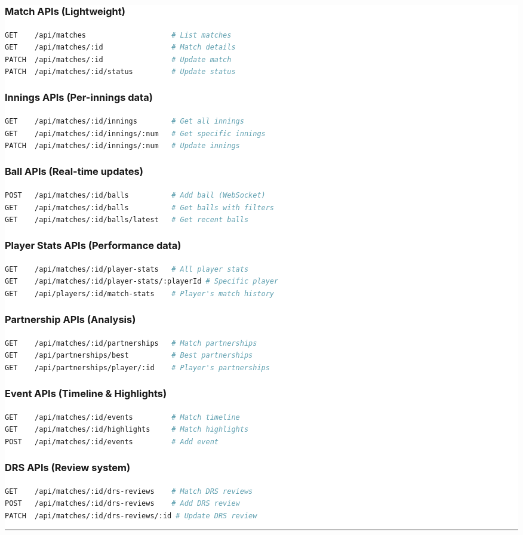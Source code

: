 ### **Match APIs** (Lightweight)

```bash
GET    /api/matches                    # List matches
GET    /api/matches/:id                # Match details
PATCH  /api/matches/:id                # Update match
PATCH  /api/matches/:id/status         # Update status
```

### **Innings APIs** (Per-innings data)

```bash
GET    /api/matches/:id/innings        # Get all innings
GET    /api/matches/:id/innings/:num   # Get specific innings
PATCH  /api/matches/:id/innings/:num   # Update innings
```

### **Ball APIs** (Real-time updates)

```bash
POST   /api/matches/:id/balls          # Add ball (WebSocket)
GET    /api/matches/:id/balls          # Get balls with filters
GET    /api/matches/:id/balls/latest   # Get recent balls
```

### **Player Stats APIs** (Performance data)

```bash
GET    /api/matches/:id/player-stats   # All player stats
GET    /api/matches/:id/player-stats/:playerId # Specific player
GET    /api/players/:id/match-stats    # Player's match history
```

### **Partnership APIs** (Analysis)

```bash
GET    /api/matches/:id/partnerships   # Match partnerships
GET    /api/partnerships/best          # Best partnerships
GET    /api/partnerships/player/:id    # Player's partnerships
```

### **Event APIs** (Timeline & Highlights)

```bash
GET    /api/matches/:id/events         # Match timeline
GET    /api/matches/:id/highlights     # Match highlights
POST   /api/matches/:id/events         # Add event
```

### **DRS APIs** (Review system)

```bash
GET    /api/matches/:id/drs-reviews    # Match DRS reviews
POST   /api/matches/:id/drs-reviews    # Add DRS review
PATCH  /api/matches/:id/drs-reviews/:id # Update DRS review
```

---